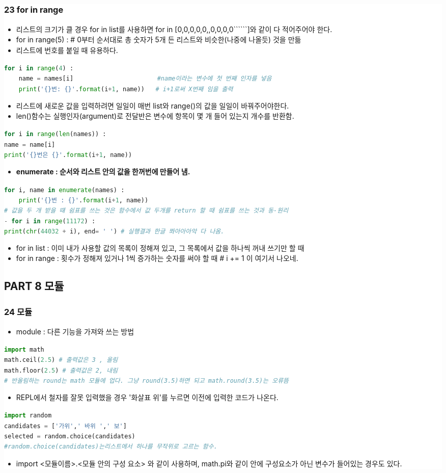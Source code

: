 ### 23 for in range

- 리스트의 크기가 클 경우 for in list를 사용하면 for in [0,0,0,0,0,,0,0,0,0``````]와 같이 다 적어주어야 한다.
- for in range(5) :  # 0부터 순서대로 총 숫자가 5개 든 리스트와 비슷한(나중에 나올듯) 것을 만듦
- 리스트에 번호를 붙일 때 유용하다.

```py
for i in range(4) :
    name = names[i]                       #name이라는 변수에 첫 번째 인자를 넣음
    print('{}번: {}'.format(i+1, name))   # i+1로써 X번째 임을 출력
```

- 리스트에 새로운 값을 입력하려면 일일이 매번 list와 range()의 값을 일일이 바꿔주어야한다.
- len()함수는 실행인자(argument)로 전달반은 변수에 항목이 몇 개 들어 있는지 개수를 반환함.

```py
for i in range(len(names)) :
name = name[i]
print('{}번은 {}'.format(i+1, name))
```

- **enumerate : 순서와 리스트 안의 값을 한꺼번에 만들어 냄.**

```py
for i, name in enumerate(names) :
    print('{}번 : {}'.format(i+1, name))
# 값을 두 개 받을 떄 쉼표를 쓰는 것은 함수에서 값 두개를 return 할 때 쉼표를 쓰는 것과 동-원리
- for i in range(11172) : 
print(chr(44032 + i), end= ' ') # 실행결과 한글 쫘아아아악 다 나옴.
```

- for in list : 이미 내가 사용할 값의 목록이 정해져 있고, 그 목록에서 값을 하나씩 꺼내 쓰기만 할 때
- for in range : 횟수가 정해져 있거나 1씩 증가하는 숫자를 써야 할 때 # i += 1 이 여기서 나오네.

## PART 8 모듈

### 24 모듈

- module : 다른 기능을 가져와 쓰는 방법

```py
import math
math.ceil(2.5) # 출력값은 3 , 올림
math.floor(2.5) # 출력값은 2, 내림
# 반올림하는 round는 math 모듈에 업다. 그냥 round(3.5)하면 되고 math.round(3.5)는 오류뜸
```

- REPL에서 철자를 잘못 입력했을 경우 '화살표 위'를 누르면 이전에 입력한 코드가 나온다.

```py
import random
candidates = ['가위',' 바위 ',' 보']
selected = random.choice(candidates)
#random.choice(candidates)는리스트에서 하나를 무작위로 고르는 함수.
```

- import <모듈이름>.<모듈 안의 구성 요소> 와 같이 사용하며, math.pi와 같이 안에 구성요소가 아닌 변수가 들어있는 경우도 있다.
